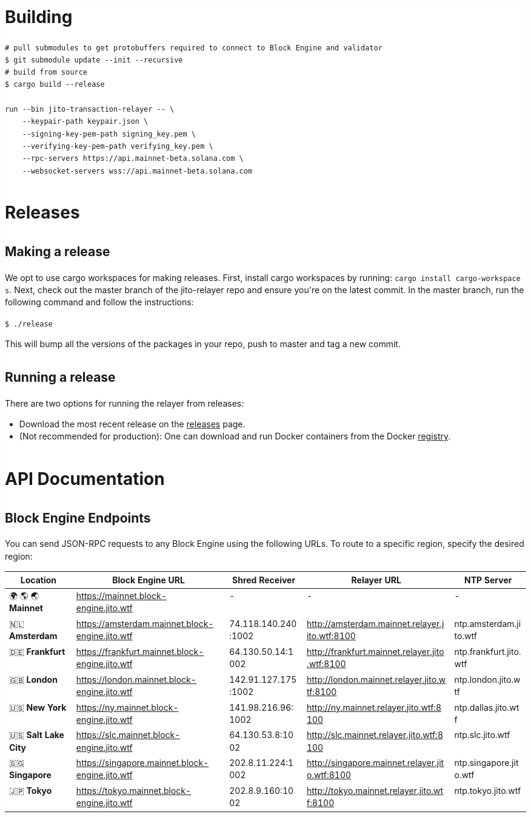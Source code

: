 # Building
```shell
# pull submodules to get protobuffers required to connect to Block Engine and validator
$ git submodule update --init --recursive
# build from source
$ cargo build --release

run --bin jito-transaction-relayer -- \
    --keypair-path keypair.json \
    --signing-key-pem-path signing_key.pem \
    --verifying-key-pem-path verifying_key.pem \
    --rpc-servers https://api.mainnet-beta.solana.com \
    --websocket-servers wss://api.mainnet-beta.solana.com
```

# Releases

## Making a release

We opt to use cargo workspaces for making releases.
First, install cargo workspaces by running: `cargo install cargo-workspaces`.
Next, check out the master branch of the jito-relayer repo and 
ensure you're on the latest commit.
In the master branch, run the following command and follow the instructions:
```shell
$ ./release
```
This will bump all the versions of the packages in your repo, 
push to master and tag a new commit.

## Running a release
There are two options for running the relayer from releases:
- Download the most recent release on the [releases](https://github.com/jito-foundation/jito-relayer/releases) page.
- (Not recommended for production): One can download and run Docker containers from the Docker [registry](https://hub.docker.com/r/jitolabs/jito-transaction-relayer).

# API Documentation

## Block Engine Endpoints

You can send JSON-RPC requests to any Block Engine using the following URLs. To route to a specific region, specify the desired region:

| Location | Block Engine URL | Shred Receiver | Relayer URL | NTP Server |
|----------|-----------------|----------------|-------------|------------|
| 🌍 🌎 🌏 **Mainnet** | https://mainnet.block-engine.jito.wtf | - | - | - |
| 🇳🇱 **Amsterdam** | https://amsterdam.mainnet.block-engine.jito.wtf | 74.118.140.240:1002 | http://amsterdam.mainnet.relayer.jito.wtf:8100 | ntp.amsterdam.jito.wtf |
| 🇩🇪 **Frankfurt** | https://frankfurt.mainnet.block-engine.jito.wtf | 64.130.50.14:1002 | http://frankfurt.mainnet.relayer.jito.wtf:8100 | ntp.frankfurt.jito.wtf |
| 🇬🇧 **London** | https://london.mainnet.block-engine.jito.wtf | 142.91.127.175:1002 | http://london.mainnet.relayer.jito.wtf:8100 | ntp.london.jito.wtf |
| 🇺🇸 **New York** | https://ny.mainnet.block-engine.jito.wtf | 141.98.216.96:1002 | http://ny.mainnet.relayer.jito.wtf:8100 | ntp.dallas.jito.wtf |
| 🇺🇸 **Salt Lake City** | https://slc.mainnet.block-engine.jito.wtf | 64.130.53.8:1002 | http://slc.mainnet.relayer.jito.wtf:8100 | ntp.slc.jito.wtf |
| 🇸🇬 **Singapore** | https://singapore.mainnet.block-engine.jito.wtf | 202.8.11.224:1002 | http://singapore.mainnet.relayer.jito.wtf:8100 | ntp.singapore.jito.wtf |
| 🇯🇵 **Tokyo** | https://tokyo.mainnet.block-engine.jito.wtf | 202.8.9.160:1002 | http://tokyo.mainnet.relayer.jito.wtf:8100 | ntp.tokyo.jito.wtf |